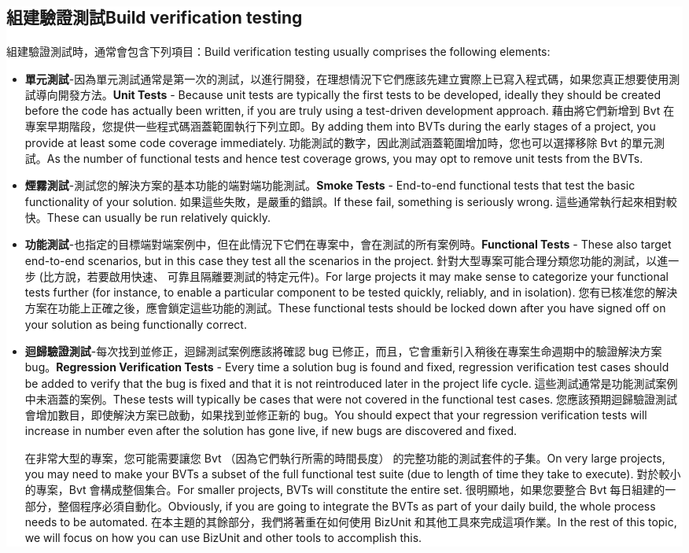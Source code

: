 ## <a name="build-verification-testing"></a><span data-ttu-id="675d7-145">組建驗證測試</span><span class="sxs-lookup"><span data-stu-id="675d7-145">Build verification testing</span></span>  
 <span data-ttu-id="675d7-146">組建驗證測試時，通常會包含下列項目：</span><span class="sxs-lookup"><span data-stu-id="675d7-146">Build verification testing usually comprises the following elements:</span></span>  
  
- <span data-ttu-id="675d7-147">**單元測試**-因為單元測試通常是第一次的測試，以進行開發，在理想情況下它們應該先建立實際上已寫入程式碼，如果您真正想要使用測試導向開發方法。</span><span class="sxs-lookup"><span data-stu-id="675d7-147">**Unit Tests** - Because unit tests are typically the first tests to be developed, ideally they should be created before the code has actually been written, if you are truly using a test-driven development approach.</span></span> <span data-ttu-id="675d7-148">藉由將它們新增到 Bvt 在專案早期階段，您提供一些程式碼涵蓋範圍執行下列立即。</span><span class="sxs-lookup"><span data-stu-id="675d7-148">By adding them into BVTs during the early stages of a project, you provide at least some code coverage immediately.</span></span> <span data-ttu-id="675d7-149">功能測試的數字，因此測試涵蓋範圍增加時，您也可以選擇移除 Bvt 的單元測試。</span><span class="sxs-lookup"><span data-stu-id="675d7-149">As the number of functional tests and hence test coverage grows, you may opt to remove unit tests from the BVTs.</span></span>  
  
- <span data-ttu-id="675d7-150">**煙霧測試**-測試您的解決方案的基本功能的端對端功能測試。</span><span class="sxs-lookup"><span data-stu-id="675d7-150">**Smoke Tests** - End-to-end functional tests that test the basic functionality of your solution.</span></span> <span data-ttu-id="675d7-151">如果這些失敗，是嚴重的錯誤。</span><span class="sxs-lookup"><span data-stu-id="675d7-151">If these fail, something is seriously wrong.</span></span> <span data-ttu-id="675d7-152">這些通常執行起來相對較快。</span><span class="sxs-lookup"><span data-stu-id="675d7-152">These can usually be run relatively quickly.</span></span>  
  
- <span data-ttu-id="675d7-153">**功能測試**-也指定的目標端對端案例中，但在此情況下它們在專案中，會在測試的所有案例時。</span><span class="sxs-lookup"><span data-stu-id="675d7-153">**Functional Tests** - These also target end-to-end scenarios, but in this case they test all the scenarios in the project.</span></span> <span data-ttu-id="675d7-154">針對大型專案可能合理分類您功能的測試，以進一步 (比方說，若要啟用快速、 可靠且隔離要測試的特定元件)。</span><span class="sxs-lookup"><span data-stu-id="675d7-154">For large projects it may make sense to categorize your functional tests further (for instance, to enable a particular component to be tested quickly, reliably, and in isolation).</span></span> <span data-ttu-id="675d7-155">您有已核准您的解決方案在功能上正確之後，應會鎖定這些功能的測試。</span><span class="sxs-lookup"><span data-stu-id="675d7-155">These functional tests should be locked down after you have signed off on your solution as being functionally correct.</span></span>  
  
- <span data-ttu-id="675d7-156">**迴歸驗證測試**-每次找到並修正，迴歸測試案例應該將確認 bug 已修正，而且，它會重新引入稍後在專案生命週期中的驗證解決方案 bug。</span><span class="sxs-lookup"><span data-stu-id="675d7-156">**Regression Verification Tests** - Every time a solution bug is found and fixed, regression verification test cases should be added to verify that the bug is fixed and that it is not reintroduced later in the project life cycle.</span></span>  <span data-ttu-id="675d7-157">這些測試通常是功能測試案例中未涵蓋的案例。</span><span class="sxs-lookup"><span data-stu-id="675d7-157">These tests will typically be cases that were not covered in the functional test cases.</span></span> <span data-ttu-id="675d7-158">您應該預期迴歸驗證測試會增加數目，即使解決方案已啟動，如果找到並修正新的 bug。</span><span class="sxs-lookup"><span data-stu-id="675d7-158">You should expect that your regression verification tests will increase in number even after the solution has gone live, if new bugs are discovered and fixed.</span></span>  
  
  <span data-ttu-id="675d7-159">在非常大型的專案，您可能需要讓您 Bvt （因為它們執行所需的時間長度） 的完整功能的測試套件的子集。</span><span class="sxs-lookup"><span data-stu-id="675d7-159">On very large projects, you may need to make your BVTs a subset of the full functional test suite (due to length of time they take to execute).</span></span> <span data-ttu-id="675d7-160">對於較小的專案，Bvt 會構成整個集合。</span><span class="sxs-lookup"><span data-stu-id="675d7-160">For smaller projects, BVTs will constitute the entire set.</span></span> <span data-ttu-id="675d7-161">很明顯地，如果您要整合 Bvt 每日組建的一部分，整個程序必須自動化。</span><span class="sxs-lookup"><span data-stu-id="675d7-161">Obviously, if you are going to integrate the BVTs as part of your daily build, the whole process needs to be automated.</span></span> <span data-ttu-id="675d7-162">在本主題的其餘部分，我們將著重在如何使用 BizUnit 和其他工具來完成這項作業。</span><span class="sxs-lookup"><span data-stu-id="675d7-162">In the rest of this topic, we will focus on how you can use BizUnit and other tools to accomplish this.</span></span>  
  